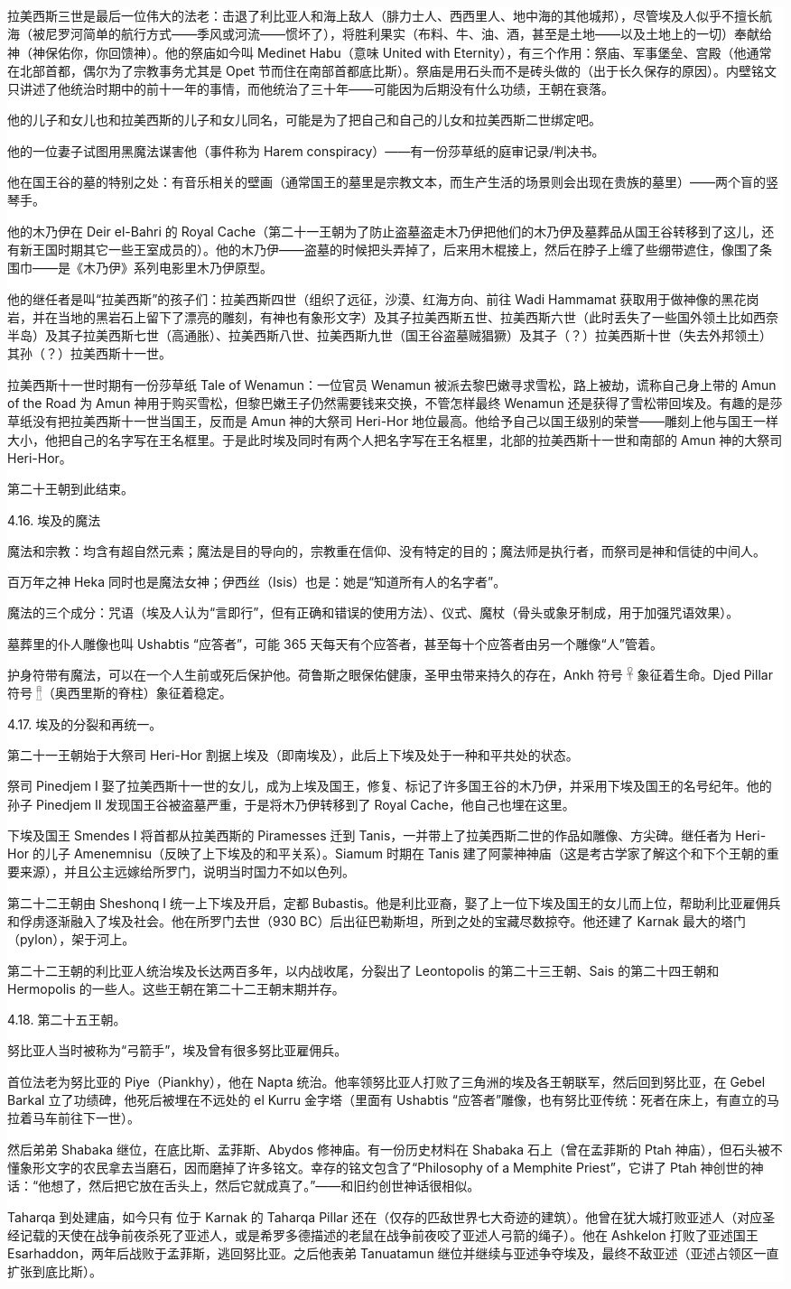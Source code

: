 拉美西斯三世是最后一位伟大的法老：击退了利比亚人和海上敌人（腓力士人、西西里人、地中海的其他城邦），尽管埃及人似乎不擅长航海（被尼罗河简单的航行方式——季风或河流——惯坏了），将胜利果实（布料、牛、油、酒，甚至是土地——以及土地上的一切）奉献给神（神保佑你，你回馈神）。他的祭庙如今叫 Medinet Habu（意味 United with Eternity），有三个作用：祭庙、军事堡垒、宫殿（他通常在北部首都，偶尔为了宗教事务尤其是 Opet 节而住在南部首都底比斯）。祭庙是用石头而不是砖头做的（出于长久保存的原因）。内壁铭文只讲述了他统治时期中的前十一年的事情，而他统治了三十年——可能因为后期没有什么功绩，王朝在衰落。

他的儿子和女儿也和拉美西斯的儿子和女儿同名，可能是为了把自己和自己的儿女和拉美西斯二世绑定吧。

他的一位妻子试图用黑魔法谋害他（事件称为 Harem conspiracy）——有一份莎草纸的庭审记录/判决书。

他在国王谷的墓的特别之处：有音乐相关的壁画（通常国王的墓里是宗教文本，而生产生活的场景则会出现在贵族的墓里）——两个盲的竖琴手。

他的木乃伊在 Deir el-Bahri 的 Royal Cache（第二十一王朝为了防止盗墓盗走木乃伊把他们的木乃伊及墓葬品从国王谷转移到了这儿，还有新王国时期其它一些王室成员的）。他的木乃伊——盗墓的时候把头弄掉了，后来用木棍接上，然后在脖子上缠了些绷带遮住，像围了条围巾——是《木乃伊》系列电影里木乃伊原型。

他的继任者是叫“拉美西斯”的孩子们：拉美西斯四世（组织了远征，沙漠、红海方向、前往 Wadi Hammamat 获取用于做神像的黑花岗岩，并在当地的黑岩石上留下了漂亮的雕刻，有神也有象形文字）及其子拉美西斯五世、拉美西斯六世（此时丢失了一些国外领土比如西奈半岛）及其子拉美西斯七世（高通胀）、拉美西斯八世、拉美西斯九世（国王谷盗墓贼猖獗）及其子（？）拉美西斯十世（失去外邦领土）其孙（？）拉美西斯十一世。

拉美西斯十一世时期有一份莎草纸 Tale of Wenamun：一位官员 Wenamun 被派去黎巴嫩寻求雪松，路上被劫，谎称自己身上带的 Amun of the Road 为 Amun 神用于购买雪松，但黎巴嫩王子仍然需要钱来交换，不管怎样最终 Wenamun 还是获得了雪松带回埃及。有趣的是莎草纸没有把拉美西斯十一世当国王，反而是 Amun 神的大祭司 Heri-Hor 地位最高。他给予自己以国王级别的荣誉——雕刻上他与国王一样大小，他把自己的名字写在王名框里。于是此时埃及同时有两个人把名字写在王名框里，北部的拉美西斯十一世和南部的 Amun 神的大祭司 Heri-Hor。

第二十王朝到此结束。

4.16. 埃及的魔法

魔法和宗教：均含有超自然元素；魔法是目的导向的，宗教重在信仰、没有特定的目的；魔法师是执行者，而祭司是神和信徒的中间人。

百万年之神 Heka 同时也是魔法女神；伊西丝（Isis）也是：她是“知道所有人的名字者”。

魔法的三个成分：咒语（埃及人认为“言即行”，但有正确和错误的使用方法）、仪式、魔杖（骨头或象牙制成，用于加强咒语效果）。

墓葬里的仆人雕像也叫 Ushabtis “应答者”，可能 365 天每天有个应答者，甚至每十个应答者由另一个雕像“人”管着。

护身符带有魔法，可以在一个人生前或死后保护他。荷鲁斯之眼保佑健康，圣甲虫带来持久的存在，Ankh 符号 𓋹 象征着生命。Djed Pillar 符号 𓊽（奥西里斯的脊柱）象征着稳定。

4.17. 埃及的分裂和再统一。

第二十一王朝始于大祭司 Heri-Hor 割据上埃及（即南埃及），此后上下埃及处于一种和平共处的状态。

祭司 Pinedjem I 娶了拉美西斯十一世的女儿，成为上埃及国王，修复、标记了许多国王谷的木乃伊，并采用下埃及国王的名号纪年。他的孙子 Pinedjem II 发现国王谷被盗墓严重，于是将木乃伊转移到了 Royal Cache，他自己也埋在这里。

下埃及国王 Smendes I 将首都从拉美西斯的 Piramesses 迁到 Tanis，一并带上了拉美西斯二世的作品如雕像、方尖碑。继任者为 Heri-Hor 的儿子 Amenemnisu（反映了上下埃及的和平关系）。Siamum 时期在 Tanis 建了阿蒙神神庙（这是考古学家了解这个和下个王朝的重要来源），并且公主远嫁给所罗门，说明当时国力不如以色列。

第二十二王朝由 Sheshonq I 统一上下埃及开启，定都 Bubastis。他是利比亚裔，娶了上一位下埃及国王的女儿而上位，帮助利比亚雇佣兵和俘虏逐渐融入了埃及社会。他在所罗门去世（930 BC）后出征巴勒斯坦，所到之处的宝藏尽数掠夺。他还建了 Karnak 最大的塔门（pylon），架于河上。

第二十二王朝的利比亚人统治埃及长达两百多年，以内战收尾，分裂出了 Leontopolis 的第二十三王朝、Sais 的第二十四王朝和 Hermopolis 的一些人。这些王朝在第二十二王朝末期并存。

4.18. 第二十五王朝。

努比亚人当时被称为“弓箭手”，埃及曾有很多努比亚雇佣兵。

首位法老为努比亚的 Piye（Piankhy），他在 Napta 统治。他率领努比亚人打败了三角洲的埃及各王朝联军，然后回到努比亚，在 Gebel Barkal 立了功绩碑，他死后被埋在不远处的 el Kurru 金字塔（里面有 Ushabtis “应答者”雕像，也有努比亚传统：死者在床上，有直立的马拉着马车前往下一世）。

然后弟弟 Shabaka 继位，在底比斯、孟菲斯、Abydos 修神庙。有一份历史材料在 Shabaka 石上（曾在孟菲斯的 Ptah 神庙），但石头被不懂象形文字的农民拿去当磨石，因而磨掉了许多铭文。幸存的铭文包含了“Philosophy of a Memphite Priest”，它讲了 Ptah 神创世的神话：“他想了，然后把它放在舌头上，然后它就成真了。”——和旧约创世神话很相似。

Taharqa 到处建庙，如今只有 位于 Karnak 的 Taharqa Pillar 还在（仅存的匹敌世界七大奇迹的建筑）。他曾在犹大城打败亚述人（对应圣经记载的天使在战争前夜杀死了亚述人，或是希罗多德描述的老鼠在战争前夜咬了亚述人弓箭的绳子）。他在 Ashkelon 打败了亚述国王 Esarhaddon，两年后战败于孟菲斯，逃回努比亚。之后他表弟 Tanuatamun 继位并继续与亚述争夺埃及，最终不敌亚述（亚述占领区一直扩张到底比斯）。
